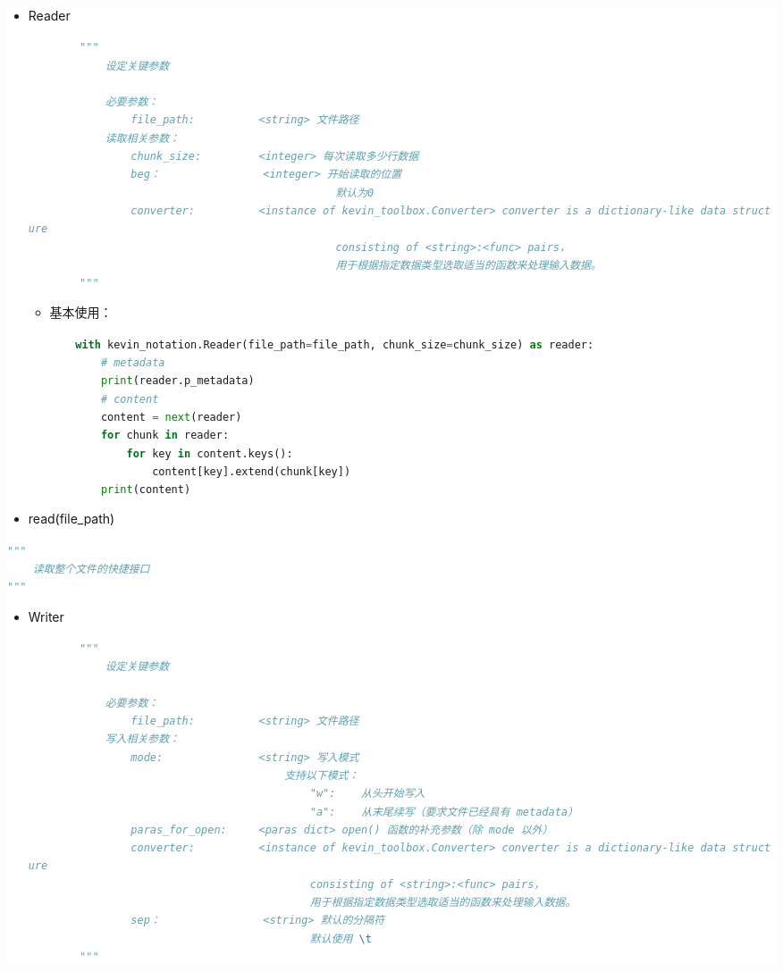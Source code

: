 - Reader

  ```python
          """
              设定关键参数
  
              必要参数：
                  file_path:          <string> 文件路径
              读取相关参数：
                  chunk_size:         <integer> 每次读取多少行数据
                  beg：                <integer> 开始读取的位置
                                                  默认为0
                  converter:          <instance of kevin_toolbox.Converter> converter is a dictionary-like data structure
                                                  consisting of <string>:<func> pairs，
                                                  用于根据指定数据类型选取适当的函数来处理输入数据。
          """
  ```

  - 基本使用：

    ```python
        with kevin_notation.Reader(file_path=file_path, chunk_size=chunk_size) as reader:
            # metadata
            print(reader.p_metadata)
            # content
            content = next(reader)
            for chunk in reader:
                for key in content.keys():
                    content[key].extend(chunk[key])
            print(content)
    ```



- read(file_path)

```python
"""
    读取整个文件的快捷接口
"""
```



- Writer

  ```python
          """
              设定关键参数
  
              必要参数：
                  file_path:          <string> 文件路径
              写入相关参数：
                  mode:               <string> 写入模式
                                          支持以下模式：
                                              "w":    从头开始写入
                                              "a":    从末尾续写（要求文件已经具有 metadata）
                  paras_for_open:     <paras dict> open() 函数的补充参数（除 mode 以外）
                  converter:          <instance of kevin_toolbox.Converter> converter is a dictionary-like data structure
                                              consisting of <string>:<func> pairs，
                                              用于根据指定数据类型选取适当的函数来处理输入数据。
                  sep：                <string> 默认的分隔符
                                              默认使用 \t
          """
  ```